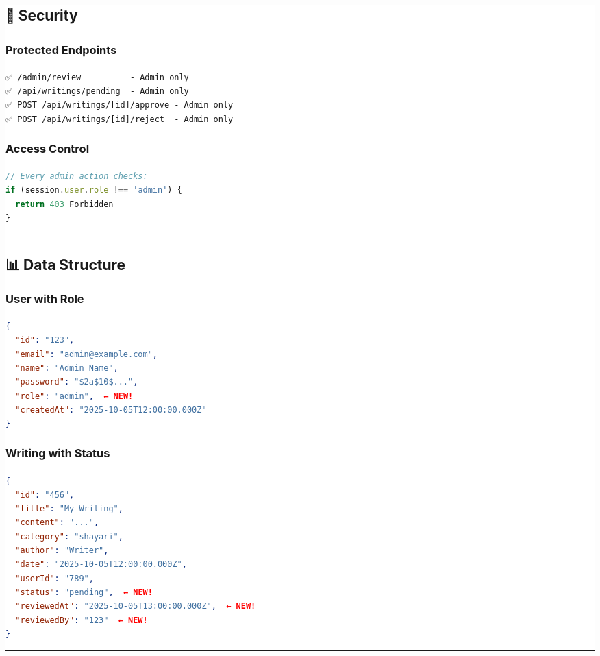 ## 🔐 Security

### Protected Endpoints

```
✅ /admin/review          - Admin only
✅ /api/writings/pending  - Admin only
✅ POST /api/writings/[id]/approve - Admin only
✅ POST /api/writings/[id]/reject  - Admin only
```

### Access Control

```javascript
// Every admin action checks:
if (session.user.role !== 'admin') {
  return 403 Forbidden
}
```

---

## 📊 Data Structure

### User with Role

```json
{
  "id": "123",
  "email": "admin@example.com",
  "name": "Admin Name",
  "password": "$2a$10$...",
  "role": "admin",  ← NEW!
  "createdAt": "2025-10-05T12:00:00.000Z"
}
```

### Writing with Status

```json
{
  "id": "456",
  "title": "My Writing",
  "content": "...",
  "category": "shayari",
  "author": "Writer",
  "date": "2025-10-05T12:00:00.000Z",
  "userId": "789",
  "status": "pending",  ← NEW!
  "reviewedAt": "2025-10-05T13:00:00.000Z",  ← NEW!
  "reviewedBy": "123"  ← NEW!
}
```

---